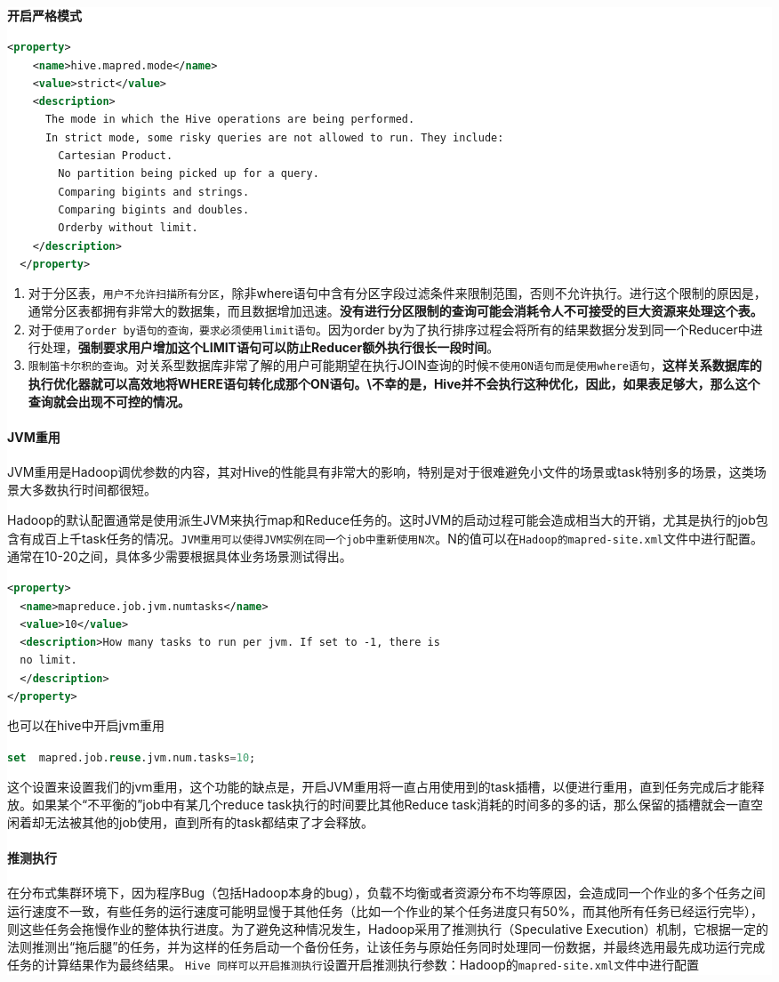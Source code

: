 **开启严格模式**

```xml
<property>
    <name>hive.mapred.mode</name>
    <value>strict</value>
    <description>
      The mode in which the Hive operations are being performed. 
      In strict mode, some risky queries are not allowed to run. They include:
        Cartesian Product.
        No partition being picked up for a query.
        Comparing bigints and strings.
        Comparing bigints and doubles.
        Orderby without limit.
    </description>
  </property>
```

1. 对于分区表，`用户不允许扫描所有分区`，除非where语句中含有分区字段过滤条件来限制范围，否则不允许执行。进行这个限制的原因是，通常分区表都拥有非常大的数据集，而且数据增加迅速。**没有进行分区限制的查询可能会消耗令人不可接受的巨大资源来处理这个表。**
2. 对于`使用了order by语句的查询，要求必须使用limit语句`。因为order by为了执行排序过程会将所有的结果数据分发到同一个Reducer中进行处理，**强制要求用户增加这个LIMIT语句可以防止Reducer额外执行很长一段时间**。
3. `限制笛卡尔积的查询`。对关系型数据库非常了解的用户可能期望在执行JOIN查询的时候`不使用ON语句而是使用where语句`，**这样关系数据库的执行优化器就可以高效地将WHERE语句转化成那个ON语句。\不幸的是，Hive并不会执行这种优化，因此，如果表足够大，那么这个查询就会出现不可控的情况。**

#### JVM重用

JVM重用是Hadoop调优参数的内容，其对Hive的性能具有非常大的影响，特别是对于很难避免小文件的场景或task特别多的场景，这类场景大多数执行时间都很短。         

Hadoop的默认配置通常是使用派生JVM来执行map和Reduce任务的。这时JVM的启动过程可能会造成相当大的开销，尤其是执行的job包含有成百上千task任务的情况。`JVM重用可以使得JVM实例在同一个job中重新使用N次`。N的值可以在`Hadoop的mapred-site.xml`文件中进行配置。通常在10-20之间，具体多少需要根据具体业务场景测试得出。

```xml
<property>
  <name>mapreduce.job.jvm.numtasks</name>
  <value>10</value>
  <description>How many tasks to run per jvm. If set to -1, there is
  no limit. 
  </description>
</property>
```

也可以在hive中开启jvm重用

```sql
set  mapred.job.reuse.jvm.num.tasks=10;
```

这个设置来设置我们的jvm重用，这个功能的缺点是，开启JVM重用将一直占用使用到的task插槽，以便进行重用，直到任务完成后才能释放。如果某个“不平衡的”job中有某几个reduce task执行的时间要比其他Reduce task消耗的时间多的多的话，那么保留的插槽就会一直空闲着却无法被其他的job使用，直到所有的task都结束了才会释放。

#### 推测执行

 在分布式集群环境下，因为程序Bug（包括Hadoop本身的bug），负载不均衡或者资源分布不均等原因，会造成同一个作业的多个任务之间运行速度不一致，有些任务的运行速度可能明显慢于其他任务（比如一个作业的某个任务进度只有50%，而其他所有任务已经运行完毕），则这些任务会拖慢作业的整体执行进度。为了避免这种情况发生，Hadoop采用了推测执行（Speculative Execution）机制，它根据一定的法则推测出“拖后腿”的任务，并为这样的任务启动一个备份任务，让该任务与原始任务同时处理同一份数据，并最终选用最先成功运行完成任务的计算结果作为最终结果。 `Hive 同样可以开启推测执行`设置开启推测执行参数：Hadoop的`mapred-site.xml文`件中进行配置
